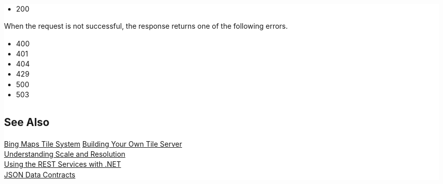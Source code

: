 * 200

When the request is not successful, the response returns one of the following errors.

* 400
* 401
* 404
* 429
* 500
* 503
  
## See Also  
 [Bing Maps Tile System](http://msdn.microsoft.com/en-us/library/bb259689.aspx)
 [Building Your Own Tile Server](http://msdn.microsoft.com/en-us/library/bb545006.aspx)   
 [Understanding Scale and Resolution](http://msdn.microsoft.com/en-us/library/aa940990.aspx)   
 [Using the REST Services with .NET](../using-the-rest-services-with-net.md)   
 [JSON Data Contracts](../json-data-contracts.md)
